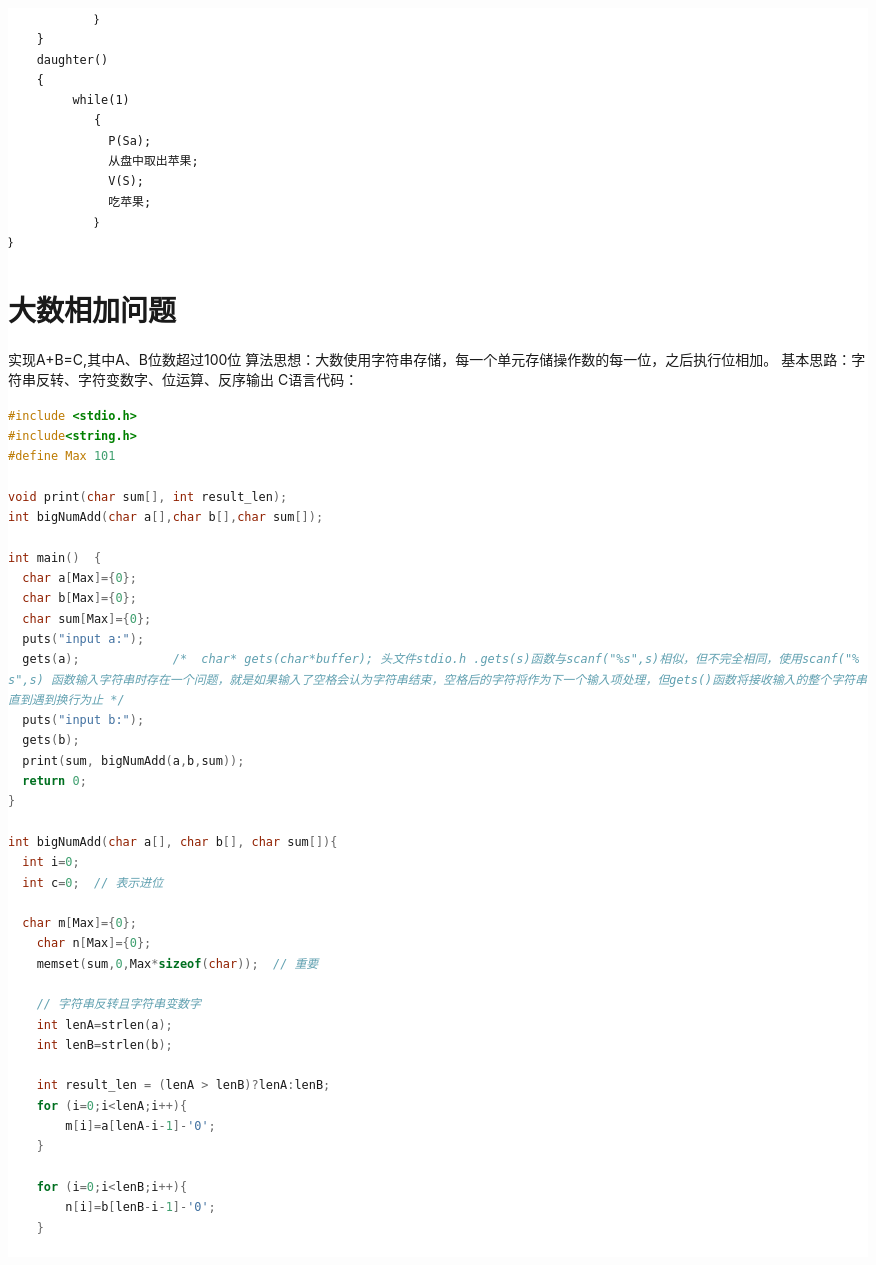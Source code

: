 ```
            ｝
    }
    daughter()
    {
         while(1)
            {
              P(Sa);
              从盘中取出苹果;
              V(S);
              吃苹果;
            ｝
｝
```

# 大数相加问题

实现A+B=C,其中A、B位数超过100位 
算法思想：大数使用字符串存储，每一个单元存储操作数的每一位，之后执行位相加。
基本思路：字符串反转、字符变数字、位运算、反序输出
C语言代码：

```c++
#include <stdio.h>   
#include<string.h>   
#define Max 101   

void print(char sum[], int result_len);  
int bigNumAdd(char a[],char b[],char sum[]);  
  
int main()  {  
  char a[Max]={0};  
  char b[Max]={0};  
  char sum[Max]={0};  
  puts("input a:");  
  gets(a);             /*  char* gets(char*buffer); 头文件stdio.h .gets(s)函数与scanf("%s",s)相似，但不完全相同，使用scanf("%s",s) 函数输入字符串时存在一个问题，就是如果输入了空格会认为字符串结束，空格后的字符将作为下一个输入项处理，但gets()函数将接收输入的整个字符串直到遇到换行为止 */
  puts("input b:");  
  gets(b);  
  print(sum, bigNumAdd(a,b,sum));  
  return 0;  
}  
  
int bigNumAdd(char a[], char b[], char sum[]){  
  int i=0;  
  int c=0;  // 表示进位   
  
  char m[Max]={0};  
    char n[Max]={0};  
    memset(sum,0,Max*sizeof(char));  // 重要
  
    // 字符串反转且字符串变数字   
    int lenA=strlen(a);  
    int lenB=strlen(b);  
      
    int result_len = (lenA > lenB)?lenA:lenB;  
    for (i=0;i<lenA;i++){  
        m[i]=a[lenA-i-1]-'0';  
    }  

    for (i=0;i<lenB;i++){  
        n[i]=b[lenB-i-1]-'0';  
    }  
  
```
